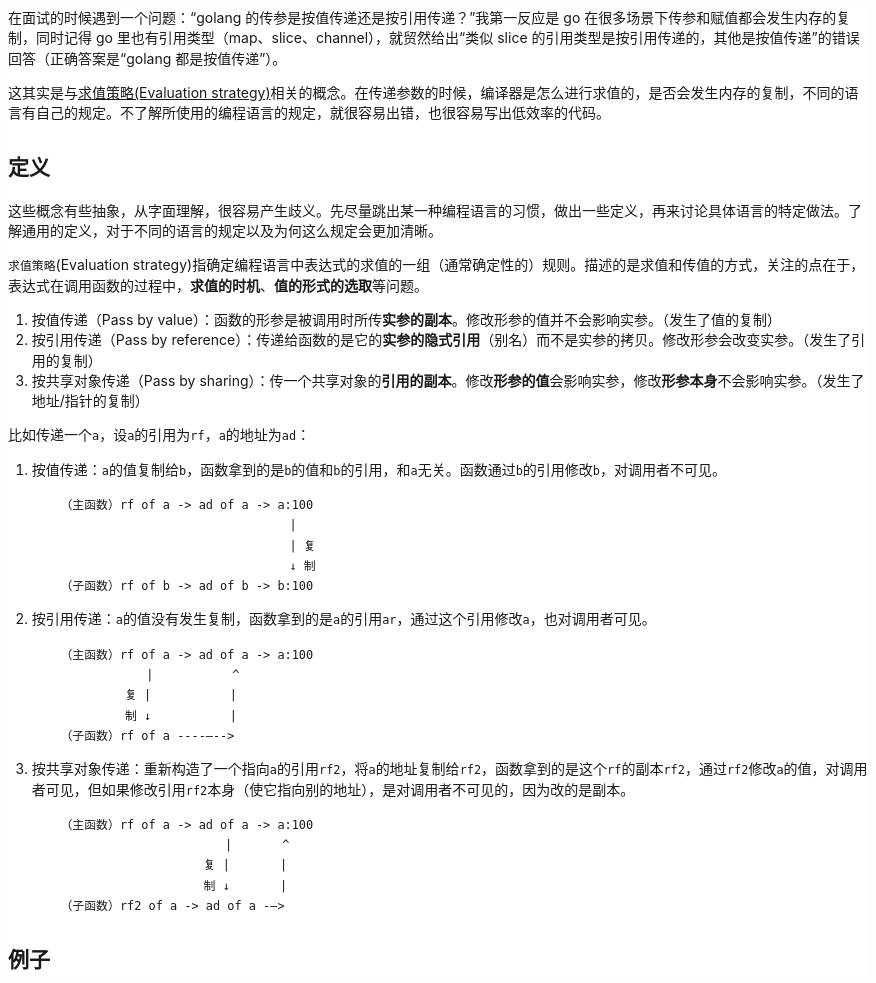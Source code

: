 在面试的时候遇到一个问题：“golang 的传参是按值传递还是按引用传递？”我第一反应是 go 在很多场景下传参和赋值都会发生内存的复制，同时记得 go 里也有引用类型（map、slice、channel），就贸然给出“类似 slice 的引用类型是按引用传递的，其他是按值传递”的错误回答（正确答案是“golang 都是按值传递”）。

这其实是与[求值策略(Evaluation strategy)](https://en.wikipedia.org/wiki/Evaluation_strategy)相关的概念。在传递参数的时候，编译器是怎么进行求值的，是否会发生内存的复制，不同的语言有自己的规定。不了解所使用的编程语言的规定，就很容易出错，也很容易写出低效率的代码。


## 定义

这些概念有些抽象，从字面理解，很容易产生歧义。先尽量跳出某一种编程语言的习惯，做出一些定义，再来讨论具体语言的特定做法。了解通用的定义，对于不同的语言的规定以及为何这么规定会更加清晰。

`求值策略`(Evaluation strategy)指确定编程语言中表达式的求值的一组（通常确定性的）规则。描述的是求值和传值的方式，关注的点在于，表达式在调用函数的过程中，**求值的时机**、**值的形式的选取**等问题。

1. 按值传递（Pass by value）：函数的形参是被调用时所传**实参的副本**。修改形参的值并不会影响实参。（发生了值的复制）
2. 按引用传递（Pass by reference）：传递给函数的是它的**实参的隐式引用**（别名）而不是实参的拷贝。修改形参会改变实参。（发生了引用的复制）
3. 按共享对象传递（Pass by sharing）：传一个共享对象的**引用的副本**。修改**形参的值**会影响实参，修改**形参本身**不会影响实参。（发生了地址/指针的复制）


比如传递一个`a`，设`a`的引用为`rf`，`a`的地址为`ad`：

1. 按值传递：`a`的值复制给`b`，函数拿到的是`b`的值和`b`的引用，和`a`无关。函数通过`b`的引用修改`b`，对调用者不可见。
	
	```
		（主函数）rf of a -> ad of a -> a:100 
										|
										| 复
										↓ 制
		（子函数）rf of b -> ad of b -> b:100 
	```

2. 按引用传递：`a`的值没有发生复制，函数拿到的是`a`的引用`ar`，通过这个引用修改`a`，也对调用者可见。
	
	```
		（主函数）rf of a -> ad of a -> a:100 
	                |		    ^
		 		 复 |		   |
		 		 制 ↓		   |
		（子函数）rf of a ----—--> 	
	```
	
3. 按共享对象传递：重新构造了一个指向`a`的引用`rf2`，将`a`的地址复制给`rf2`，函数拿到的是这个`rf`的副本`rf2`，通过`rf2`修改`a`的值，对调用者可见，但如果修改引用`rf2`本身（使它指向别的地址），是对调用者不可见的，因为改的是副本。
	
	```
		（主函数）rf of a -> ad of a -> a:100 
			     			   |       ^
		           			复 |	      |
		           			制 ↓		  |
		（子函数）rf2 of a -> ad of a -—> 
	```
	
## 例子
